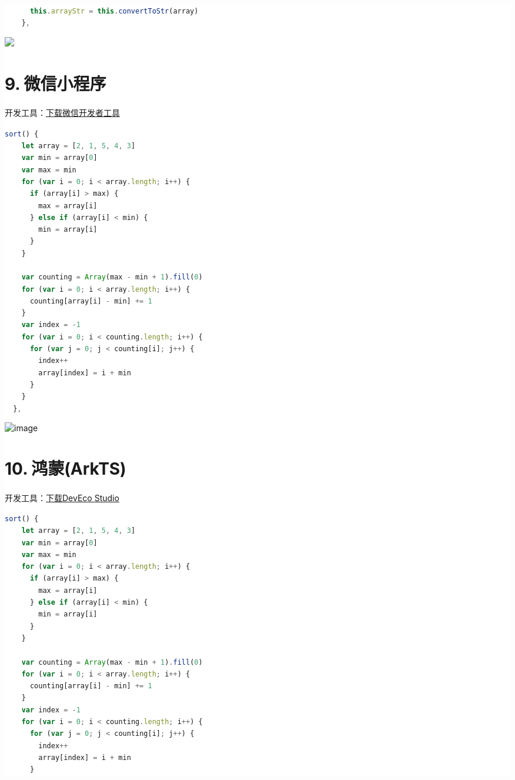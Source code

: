 ```js
      this.arrayStr = this.convertToStr(array)
    },
```
![](https://img-blog.csdnimg.cn/img_convert/63fb070e00f53d269fa5402b3ac7b8c8.png)

# 9. 微信小程序
开发工具：[下载微信开发者工具](https://cxyxy.blog.csdn.net/article/details/128732108)
```js
sort() {
    let array = [2, 1, 5, 4, 3]
    var min = array[0]
    var max = min
    for (var i = 0; i < array.length; i++) {
      if (array[i] > max) {
        max = array[i]
      } else if (array[i] < min) {
        min = array[i]
      }
    }

    var counting = Array(max - min + 1).fill(0)
    for (var i = 0; i < array.length; i++) {
      counting[array[i] - min] += 1
    }
    var index = -1
    for (var i = 0; i < counting.length; i++) {
      for (var j = 0; j < counting[i]; j++) {
        index++
        array[index] = i + min
      }
    }
  },
```
![image](https://img-blog.csdnimg.cn/img_convert/b5a21804aa4207db15464f66e939934c.png)

# 10. 鸿蒙(ArkTS)
开发工具：[下载DevEco Studio](https://developer.harmonyos.com/cn/develop/deveco-studio)
```js
sort() {
    let array = [2, 1, 5, 4, 3]
    var min = array[0]
    var max = min
    for (var i = 0; i < array.length; i++) {
      if (array[i] > max) {
        max = array[i]
      } else if (array[i] < min) {
        min = array[i]
      }
    }

    var counting = Array(max - min + 1).fill(0)
    for (var i = 0; i < array.length; i++) {
      counting[array[i] - min] += 1
    }
    var index = -1
    for (var i = 0; i < counting.length; i++) {
      for (var j = 0; j < counting[i]; j++) {
        index++
        array[index] = i + min
      }
```